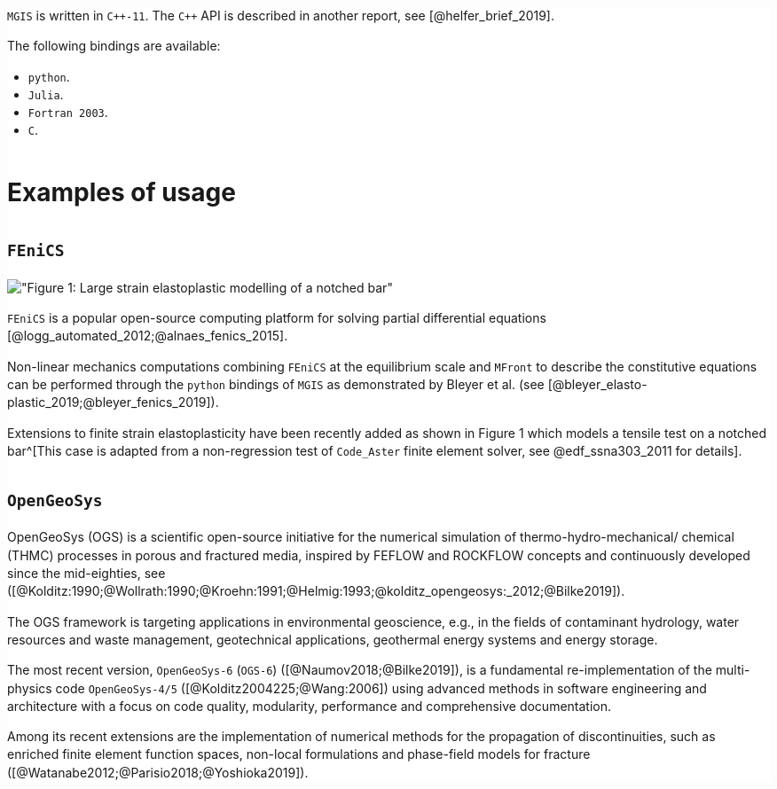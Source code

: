 `MGIS` is written in `C++-11`. The `C++` API is described in another report,
see [@helfer_brief_2019].

The following bindings are available:

- `python`.
- `Julia`.
- `Fortran 2003`.
- `C`.

# Examples of usage

## `FEniCS`

!["Figure 1: Large strain elastoplastic modelling of a notched
bar"](img/FEniCS.png "Large strain elastoplastic modelling of a notched
bar")

`FEniCS` is a popular open-source computing platform for solving partial
differential equations [@logg_automated_2012;@alnaes_fenics_2015].

Non-linear mechanics computations combining `FEniCS` at the equilibrium
scale and `MFront` to describe the constitutive equations can be
performed through the `python` bindings of `MGIS` as demonstrated by
Bleyer et al. (see [@bleyer_elasto-plastic_2019;@bleyer_fenics_2019]).

Extensions to finite strain elastoplasticity have been recently added as
shown in Figure 1 which models a tensile test on a notched bar^[This case
is adapted from a non-regression test of `Code_Aster` finite
element solver, see @edf_ssna303_2011 for details].

## `OpenGeoSys`

OpenGeoSys (OGS) is a scientific open-source initiative for the
numerical simulation of thermo-hydro-mechanical/ chemical (THMC)
processes in porous and fractured media, inspired by FEFLOW and ROCKFLOW
concepts and continuously developed since the mid-eighties, see 
([@Kolditz:1990;@Wollrath:1990;@Kroehn:1991;@Helmig:1993;@kolditz_opengeosys:_2012;@Bilke2019]).

The OGS framework is targeting applications in environmental geoscience,
e.g., in the fields of contaminant hydrology, water resources and waste management,
geotechnical applications, geothermal energy systems and energy
storage.

The most recent version, `OpenGeoSys-6` (`OGS-6`) ([@Naumov2018;@Bilke2019]), 
is a fundamental re-implementation of the multi-physics code `OpenGeoSys-4/5`
([@Kolditz2004225;@Wang:2006]) using advanced methods in software engineering and
architecture with a focus on code quality, modularity, performance and
comprehensive documentation.

Among its recent extensions are the implementation of numerical methods
for the propagation of discontinuities, such as enriched finite element function 
spaces, non-local formulations and phase-field models for fracture 
([@Watanabe2012;@Parisio2018;@Yoshioka2019]).
